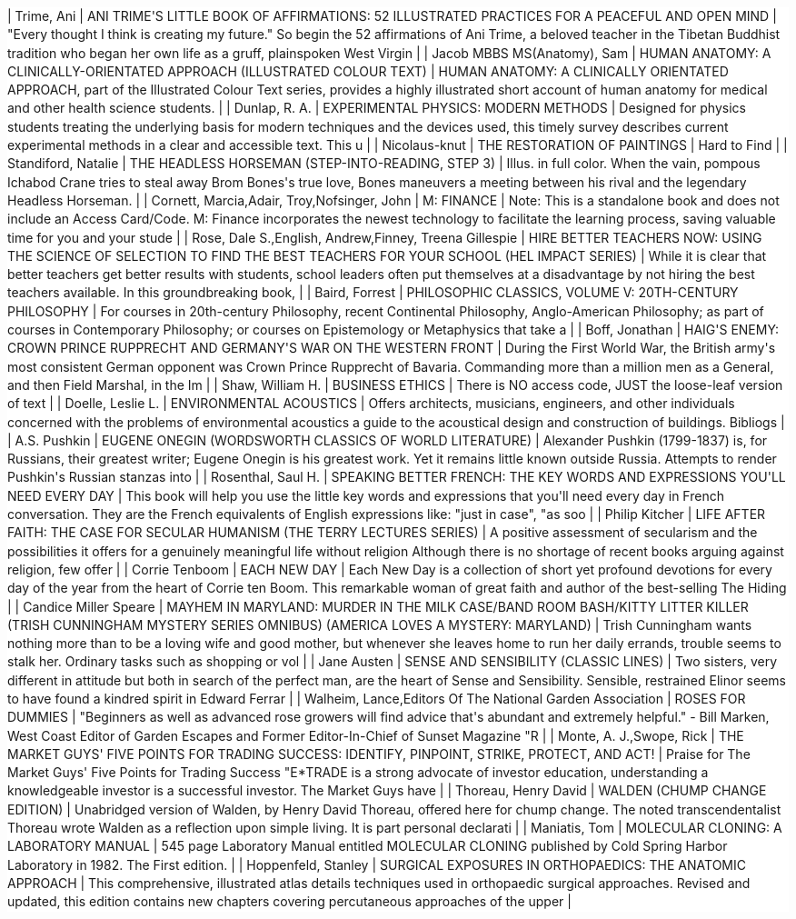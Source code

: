 | Trime, Ani | ANI TRIME'S LITTLE BOOK OF AFFIRMATIONS: 52 ILLUSTRATED PRACTICES FOR A PEACEFUL AND OPEN MIND | "Every thought I think is creating my future." So begin the 52 affirmations of Ani Trime, a beloved teacher in the Tibetan Buddhist tradition who began her own life as a gruff, plainspoken West Virgin |
| Jacob MBBS MS(Anatomy), Sam | HUMAN ANATOMY: A CLINICALLY-ORIENTATED APPROACH (ILLUSTRATED COLOUR TEXT) | HUMAN ANATOMY: A CLINICALLY ORIENTATED APPROACH, part of the Illustrated Colour Text series, provides a highly illustrated short account of human anatomy for medical and other health science students. |
| Dunlap, R. A. | EXPERIMENTAL PHYSICS: MODERN METHODS | Designed for physics students treating the underlying basis for modern techniques and the devices used, this timely survey describes current experimental methods in a clear and accessible text. This u |
| Nicolaus-knut | THE RESTORATION OF PAINTINGS | Hard to Find |
| Standiford, Natalie | THE HEADLESS HORSEMAN (STEP-INTO-READING, STEP 3) | Illus. in full color. When the vain, pompous Ichabod Crane tries to steal away Brom Bones's true love, Bones maneuvers a meeting between his rival and the legendary Headless Horseman. |
| Cornett, Marcia,Adair, Troy,Nofsinger, John | M: FINANCE | Note: This is a standalone book and does not include an Access Card/Code.  M: Finance incorporates the newest technology to facilitate the learning process, saving valuable time for you and your stude |
| Rose, Dale S.,English, Andrew,Finney, Treena Gillespie | HIRE BETTER TEACHERS NOW: USING THE SCIENCE OF SELECTION TO FIND THE BEST TEACHERS FOR YOUR SCHOOL (HEL IMPACT SERIES) | While it is clear that better teachers get better results with students, school leaders often put themselves at a disadvantage by not hiring the best teachers available.   In this groundbreaking book, |
| Baird, Forrest | PHILOSOPHIC CLASSICS, VOLUME V: 20TH-CENTURY PHILOSOPHY |  For courses in 20th-century Philosophy, recent Continental Philosophy, Anglo-American Philosophy; as part of courses in Contemporary Philosophy; or courses on Epistemology or Metaphysics that take a  |
| Boff, Jonathan | HAIG'S ENEMY: CROWN PRINCE RUPPRECHT AND GERMANY'S WAR ON THE WESTERN FRONT | During the First World War, the British army's most consistent German opponent was Crown Prince Rupprecht of Bavaria. Commanding more than a million men as a General, and then Field Marshal, in the Im |
| Shaw, William H. | BUSINESS ETHICS | There is NO access code, JUST the loose-leaf version of text |
| Doelle, Leslie L. | ENVIRONMENTAL ACOUSTICS | Offers architects, musicians, engineers, and other individuals concerned with the problems of environmental acoustics a guide to the acoustical design and construction of buildings. Bibliogs |
| A.S. Pushkin | EUGENE ONEGIN (WORDSWORTH CLASSICS OF WORLD LITERATURE) | Alexander Pushkin (1799-1837) is, for Russians, their greatest writer; Eugene Onegin is his greatest work. Yet it remains little known outside Russia. Attempts to render Pushkin's Russian stanzas into |
| Rosenthal, Saul H. | SPEAKING BETTER FRENCH: THE KEY WORDS AND EXPRESSIONS YOU'LL NEED EVERY DAY | This book will help you use the little key words and expressions that you'll need every day in French conversation. They are the French equivalents of English expressions like: "just in case", "as soo |
| Philip Kitcher | LIFE AFTER FAITH: THE CASE FOR SECULAR HUMANISM (THE TERRY LECTURES SERIES) | A positive assessment of secularism and the possibilities it offers for a genuinely meaningful life without religion   Although there is no shortage of recent books arguing against religion, few offer |
| Corrie Tenboom | EACH NEW DAY | Each New Day is a collection of short yet profound devotions for every day of the year from the heart of Corrie ten Boom. This remarkable woman of great faith and author of the best-selling The Hiding |
| Candice Miller Speare | MAYHEM IN MARYLAND: MURDER IN THE MILK CASE/BAND ROOM BASH/KITTY LITTER KILLER (TRISH CUNNINGHAM MYSTERY SERIES OMNIBUS) (AMERICA LOVES A MYSTERY: MARYLAND) |  Trish Cunningham wants nothing more than to be a loving wife and good mother, but whenever she leaves home to run her daily errands, trouble seems to stalk her. Ordinary tasks such as shopping or vol |
| Jane Austen | SENSE AND SENSIBILITY (CLASSIC LINES) | Two sisters, very different in attitude but both in search of the perfect man, are the heart of Sense and Sensibility. Sensible, restrained Elinor seems to have found a kindred spirit in Edward Ferrar |
| Walheim, Lance,Editors Of The National Garden Association | ROSES FOR DUMMIES | "Beginners as well as advanced rose growers will find advice that's abundant and extremely helpful." - Bill Marken, West Coast Editor of Garden Escapes and Former Editor-In-Chief of Sunset Magazine "R |
| Monte, A. J.,Swope, Rick | THE MARKET GUYS' FIVE POINTS FOR TRADING SUCCESS: IDENTIFY, PINPOINT, STRIKE, PROTECT, AND ACT! | Praise for The Market Guys' Five Points for Trading Success  "E*TRADE is a strong advocate of investor education, understanding a knowledgeable investor is a successful investor. The Market Guys have  |
| Thoreau, Henry David | WALDEN (CHUMP CHANGE EDITION) |  Unabridged version of Walden, by Henry David Thoreau, offered here for chump change. The noted transcendentalist Thoreau wrote Walden as a reflection upon simple living. It is part personal declarati |
| Maniatis, Tom | MOLECULAR CLONING: A LABORATORY MANUAL | 545 page Laboratory Manual entitled MOLECULAR CLONING published by Cold Spring Harbor Laboratory in 1982. The First edition. |
| Hoppenfeld, Stanley | SURGICAL EXPOSURES IN ORTHOPAEDICS: THE ANATOMIC APPROACH | This comprehensive, illustrated atlas details techniques used in orthopaedic surgical approaches. Revised and updated, this edition contains new chapters covering percutaneous approaches of the upper  |